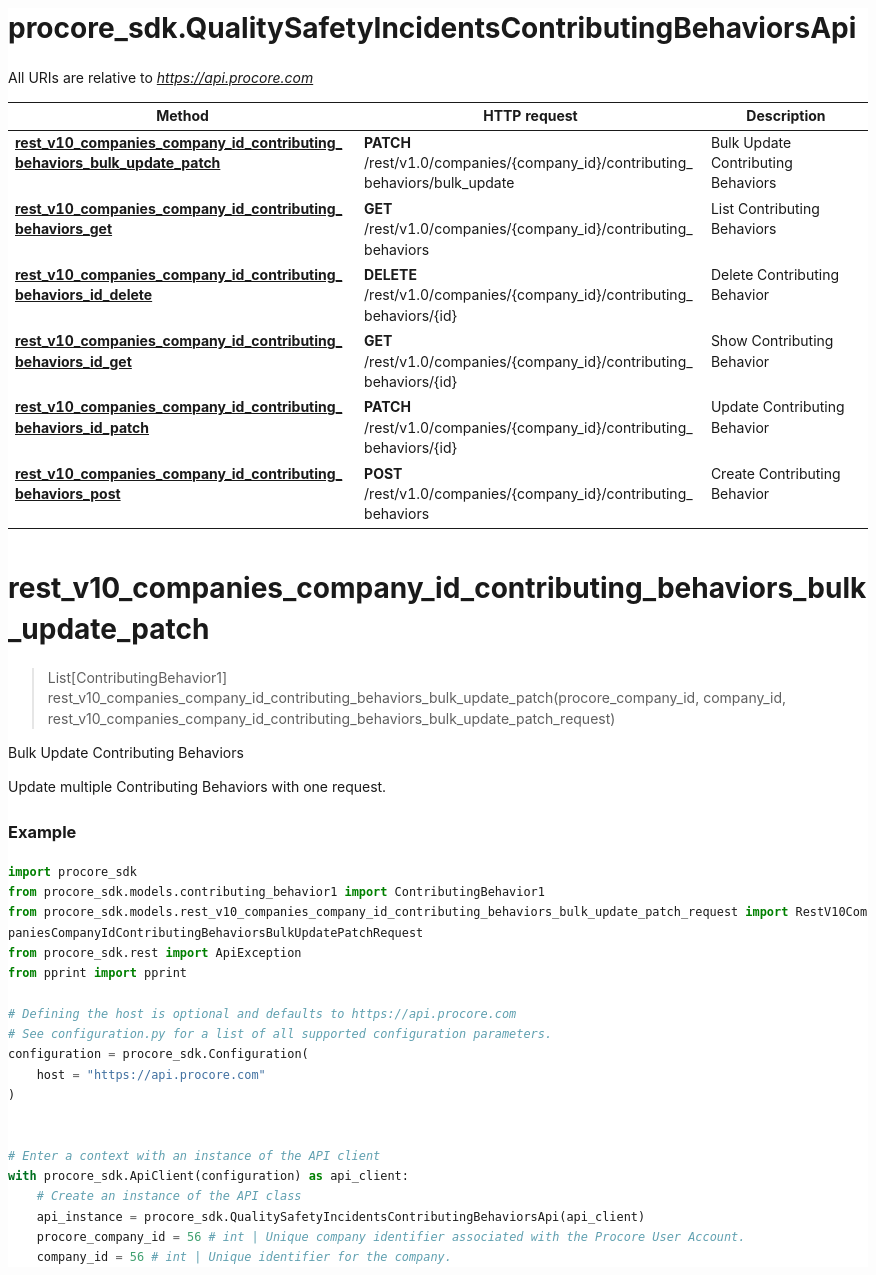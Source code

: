 # procore_sdk.QualitySafetyIncidentsContributingBehaviorsApi

All URIs are relative to *https://api.procore.com*

Method | HTTP request | Description
------------- | ------------- | -------------
[**rest_v10_companies_company_id_contributing_behaviors_bulk_update_patch**](QualitySafetyIncidentsContributingBehaviorsApi.md#rest_v10_companies_company_id_contributing_behaviors_bulk_update_patch) | **PATCH** /rest/v1.0/companies/{company_id}/contributing_behaviors/bulk_update | Bulk Update Contributing Behaviors
[**rest_v10_companies_company_id_contributing_behaviors_get**](QualitySafetyIncidentsContributingBehaviorsApi.md#rest_v10_companies_company_id_contributing_behaviors_get) | **GET** /rest/v1.0/companies/{company_id}/contributing_behaviors | List Contributing Behaviors
[**rest_v10_companies_company_id_contributing_behaviors_id_delete**](QualitySafetyIncidentsContributingBehaviorsApi.md#rest_v10_companies_company_id_contributing_behaviors_id_delete) | **DELETE** /rest/v1.0/companies/{company_id}/contributing_behaviors/{id} | Delete Contributing Behavior
[**rest_v10_companies_company_id_contributing_behaviors_id_get**](QualitySafetyIncidentsContributingBehaviorsApi.md#rest_v10_companies_company_id_contributing_behaviors_id_get) | **GET** /rest/v1.0/companies/{company_id}/contributing_behaviors/{id} | Show Contributing Behavior
[**rest_v10_companies_company_id_contributing_behaviors_id_patch**](QualitySafetyIncidentsContributingBehaviorsApi.md#rest_v10_companies_company_id_contributing_behaviors_id_patch) | **PATCH** /rest/v1.0/companies/{company_id}/contributing_behaviors/{id} | Update Contributing Behavior
[**rest_v10_companies_company_id_contributing_behaviors_post**](QualitySafetyIncidentsContributingBehaviorsApi.md#rest_v10_companies_company_id_contributing_behaviors_post) | **POST** /rest/v1.0/companies/{company_id}/contributing_behaviors | Create Contributing Behavior


# **rest_v10_companies_company_id_contributing_behaviors_bulk_update_patch**
> List[ContributingBehavior1] rest_v10_companies_company_id_contributing_behaviors_bulk_update_patch(procore_company_id, company_id, rest_v10_companies_company_id_contributing_behaviors_bulk_update_patch_request)

Bulk Update Contributing Behaviors

Update multiple Contributing Behaviors with one request.

### Example


```python
import procore_sdk
from procore_sdk.models.contributing_behavior1 import ContributingBehavior1
from procore_sdk.models.rest_v10_companies_company_id_contributing_behaviors_bulk_update_patch_request import RestV10CompaniesCompanyIdContributingBehaviorsBulkUpdatePatchRequest
from procore_sdk.rest import ApiException
from pprint import pprint

# Defining the host is optional and defaults to https://api.procore.com
# See configuration.py for a list of all supported configuration parameters.
configuration = procore_sdk.Configuration(
    host = "https://api.procore.com"
)


# Enter a context with an instance of the API client
with procore_sdk.ApiClient(configuration) as api_client:
    # Create an instance of the API class
    api_instance = procore_sdk.QualitySafetyIncidentsContributingBehaviorsApi(api_client)
    procore_company_id = 56 # int | Unique company identifier associated with the Procore User Account.
    company_id = 56 # int | Unique identifier for the company.
```